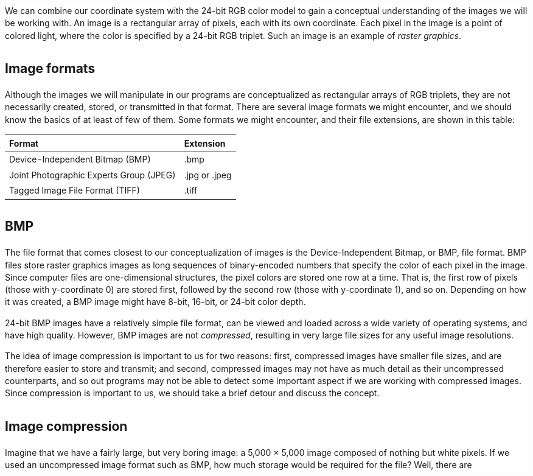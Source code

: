 We can combine our coordinate system with the 24-bit RGB color model to gain a 
conceptual understanding of the images we will be working with. An image is a 
rectangular array of pixels, each with its own coordinate. Each pixel in the 
image is a point of colored light, where the color is specified by a 24-bit RGB 
triplet. Such an image is an example of *raster graphics*. 

## Image formats

Although the images we will manipulate in our programs are conceptualized as 
rectangular arrays of RGB triplets, they are not necessarily created, stored, 
or transmitted in that format. There are several image formats we might 
encounter, and we should know the basics of at least of few of them. Some 
formats we might encounter, and their file extensions, are shown in this table:

| Format                                  | Extension     |
| :-------------------------------------- | :------------ |
| Device-Independent Bitmap (BMP)         | .bmp          |
| Joint Photographic Experts Group (JPEG) | .jpg or .jpeg |
| Tagged Image File Format (TIFF)         | .tiff         |

## BMP

The file format that comes closest to our conceptualization of images is the 
Device-Independent Bitmap, or BMP, file format. BMP files store raster graphics 
images as long sequences of binary-encoded numbers that specify the color of 
each pixel in the image. Since computer files are one-dimensional structures, 
the pixel colors are stored one row at a time. That is, the first row of pixels 
(those with y-coordinate 0) are stored first, followed by the second row (those 
with y-coordinate 1), and so on. Depending on how it was created, a BMP image 
might have 8-bit, 16-bit, or 24-bit  color depth. 

24-bit BMP images have a relatively simple file format, can be viewed and 
loaded across a wide variety of operating systems, and have high quality. 
However, BMP images are not *compressed*, resulting in very large file sizes 
for any useful image resolutions. 

The idea of image compression is important to us for two reasons: first, 
compressed images have smaller file sizes, and are therefore easier to store 
and transmit; and second, compressed images may not have as much detail as 
their uncompressed counterparts, and so out programs may not be able to detect 
some important aspect if we are working with compressed images. Since 
compression is important to us, we should take a brief detour and discuss 
the concept. 

## Image compression

Imagine that we have a fairly large, but very boring image: a 5,000 × 5,000 
image composed of nothing but white pixels. If we used an uncompressed image 
format such as BMP, how much storage would be required for the file? Well, 
there are
